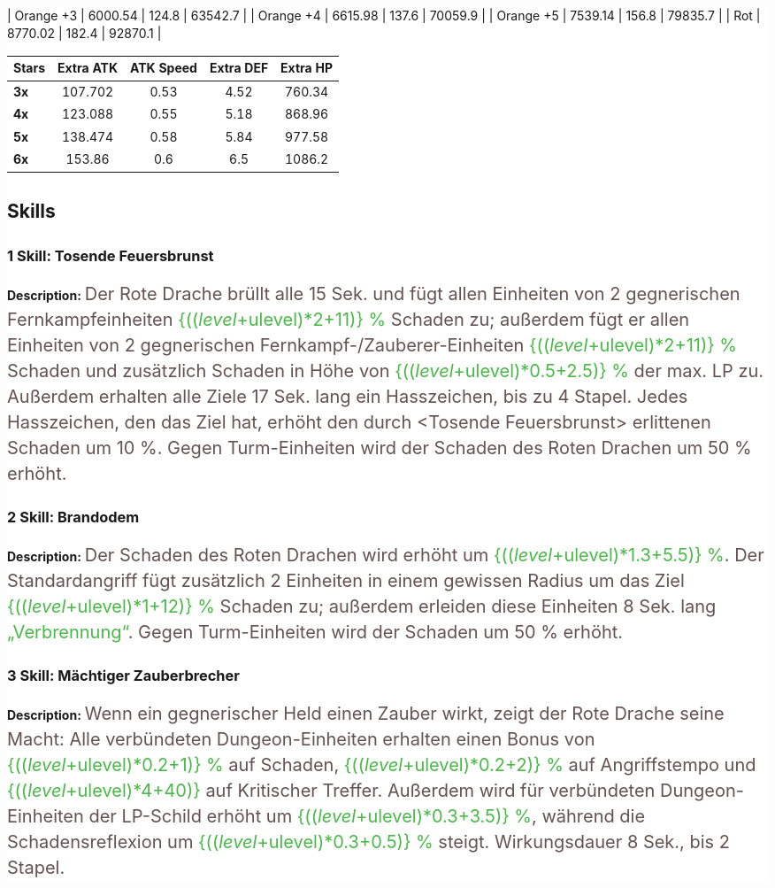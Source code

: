   | Orange +3 | 6000.54 | 124.8 | 63542.7 |
  | Orange +4 | 6615.98 | 137.6 | 70059.9 |
  | Orange +5 | 7539.14 | 156.8 | 79835.7 |
  | Rot | 8770.02 | 182.4 | 92870.1 |

  |          Stars      |  Extra ATK |  ATK Speed | Extra DEF |    Extra HP   | 
  |:--------------------|:----------:|:----------:|:---------:|:-------------:|
  | **3x** <i class="fas fa-star"/> | 107.702 | 0.53 | 4.52 | 760.34 |
  | **4x** <i class="fas fa-star"/> | 123.088 | 0.55 | 5.18 | 868.96 |
  | **5x** <i class="fas fa-star"/> | 138.474 | 0.58 | 5.84 | 977.58 |
  | **6x** <i class="fas fa-star"/> | 153.86 | 0.6 | 6.5 | 1086.2 |

## Skills
### 1 Skill: Tosende Feuersbrunst
 **Description:** <span style="color: #645252;font-size:20px">Der Rote Drache brüllt alle 15 Sek. und fügt allen Einheiten von 2 gegnerischen Fernkampfeinheiten </span><span style="color: black"><span style="color: #48b946;font-size:20px">{(($level+$ulevel)*2+11)} %</span><span style="color: black"><span style="color: #645252;font-size:20px"> Schaden zu; außerdem fügt er allen Einheiten von 2 gegnerischen Fernkampf-/Zauberer-Einheiten </span><span style="color: black"><span style="color: #48b946;font-size:20px">{(($level+$ulevel)*2+11)} %</span><span style="color: black"><span style="color: #645252;font-size:20px"> Schaden und zusätzlich Schaden in Höhe von </span><span style="color: black"><span style="color: #48b946;font-size:20px">{(($level+$ulevel)*0.5+2.5)} %</span><span style="color: black"><span style="color: #645252;font-size:20px"> der max. LP zu. Außerdem erhalten alle Ziele 17 Sek. lang ein Hasszeichen, bis zu 4 Stapel. Jedes Hasszeichen, den das Ziel hat, erhöht den durch &lt;Tosende Feuersbrunst&gt; erlittenen Schaden um 10 %. Gegen Turm-Einheiten wird der Schaden des Roten Drachen um 50 % erhöht.</span><span style="color: black">

### 2 Skill: Brandodem
 **Description:** <span style="color: #645252;font-size:20px">Der Schaden des Roten Drachen wird erhöht um </span><span style="color: black"><span style="color: #48b946;font-size:20px">{(($level+$ulevel)*1.3+5.5)} %</span><span style="color: black"><span style="color: #645252;font-size:20px">. Der Standardangriff fügt zusätzlich 2 Einheiten in einem gewissen Radius um das Ziel </span><span style="color: black"><span style="color: #48b946;font-size:20px">{(($level+$ulevel)*1+12)} %</span><span style="color: black"><span style="color: #645252;font-size:20px"> Schaden zu; außerdem erleiden diese Einheiten 8 Sek. lang </span><span style="color: black"><span style="color: #48b946;font-size:20px">„Verbrennung“</span><span style="color: black"><span style="color: #645252;font-size:20px">. Gegen Turm-Einheiten wird der Schaden um 50 % erhöht.</span><span style="color: black">

### 3 Skill: Mächtiger Zauberbrecher
 **Description:** <span style="color: #645252;font-size:20px">Wenn ein gegnerischer Held einen Zauber wirkt, zeigt der Rote Drache seine Macht: Alle verbündeten Dungeon-Einheiten erhalten einen Bonus von </span><span style="color: black"><span style="color: #48b946;font-size:20px">{(($level+$ulevel)*0.2+1)} %</span><span style="color: black"><span style="color: #645252;font-size:20px"> auf Schaden, </span><span style="color: black"><span style="color: #48b946;font-size:20px">{(($level+$ulevel)*0.2+2)} %</span><span style="color: black"><span style="color: #645252;font-size:20px"> auf Angriffstempo und </span><span style="color: black"><span style="color: #48b946;font-size:20px">{(($level+$ulevel)*4+40)}</span><span style="color: black"><span style="color: #645252;font-size:20px"> auf Kritischer Treffer. Außerdem wird für verbündeten Dungeon-Einheiten der LP-Schild erhöht um </span><span style="color: black"><span style="color: #48b946;font-size:20px">{(($level+$ulevel)*0.3+3.5)} %</span><span style="color: black"><span style="color: #645252;font-size:20px">, während die Schadensreflexion um </span><span style="color: black"><span style="color: #48b946;font-size:20px">{(($level+$ulevel)*0.3+0.5)} %</span><span style="color: black"><span style="color: #645252;font-size:20px"> steigt. Wirkungsdauer 8 Sek., bis 2 Stapel.</span><span style="color: black">
